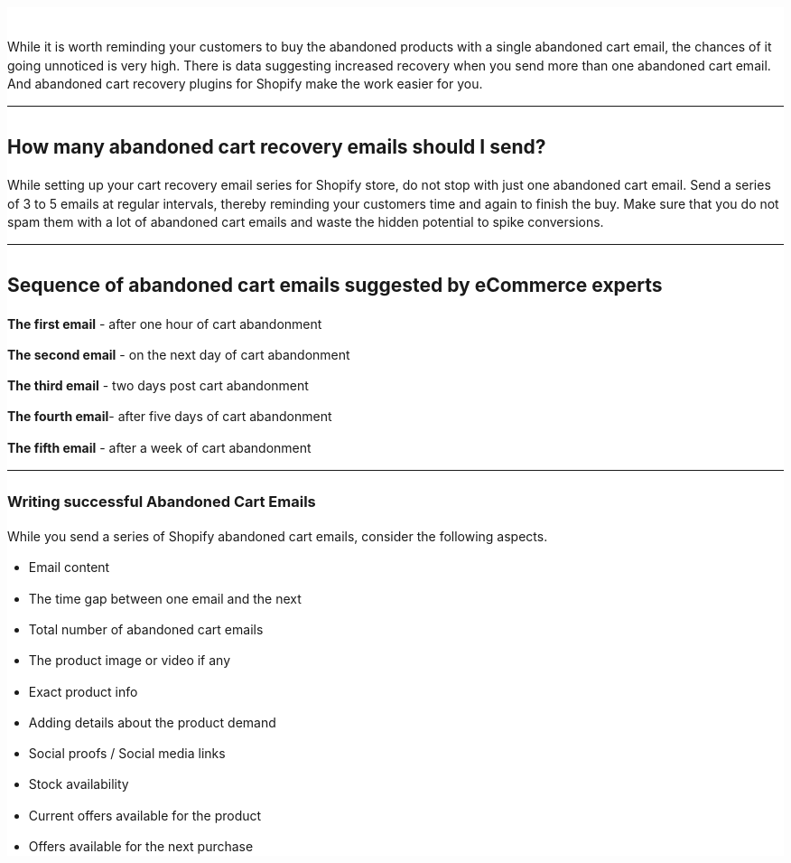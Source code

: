 <br>

While it is worth reminding your customers to buy the abandoned products with a single abandoned cart email, the chances of it going unnoticed is very high. There is data suggesting increased recovery when you send more than one abandoned cart email. And <link-text url="https://techylearners.com/woocommerce-abandoned-cart-recovery-email/" rel="noopener nofollow" target="_blank">abandoned cart recovery plugins</link-text> for Shopify make the work easier for you.

____

## How many abandoned cart recovery emails should I send?

While setting up your cart recovery email series for Shopify store, do not stop with just one abandoned cart email. Send a series of 3 to 5 emails at regular intervals, thereby reminding your customers time and again to finish the buy. Make sure that you do not spam them with a lot of abandoned cart emails and waste the hidden potential to spike conversions.

____

## Sequence of abandoned cart emails suggested by eCommerce experts

**The first email** - after one hour of cart abandonment

**The second email** - on the next day of cart abandonment

**The third email** - two days post cart abandonment

**The fourth email**- after five days of cart abandonment

**The fifth email** - after a week of cart abandonment
____

### Writing successful Abandoned Cart Emails

While you send a series of Shopify abandoned cart emails, consider the following aspects.

-   Email content
    
-   The time gap between one email and the next
    
-   Total number of abandoned cart emails
    
-   The product image or video if any
    
-   Exact product info
    
-   Adding details about the product demand
    
-   <link-text url="https://www.flycart.org/blog/wordpress/social-proof-role-in-ecommerce-conversion" rel="noopener" target="_blank">Social proofs</link-text> / Social media links
    
-   Stock availability
    
-   Current offers available for the product
    
-   Offers available for the next purchase
    